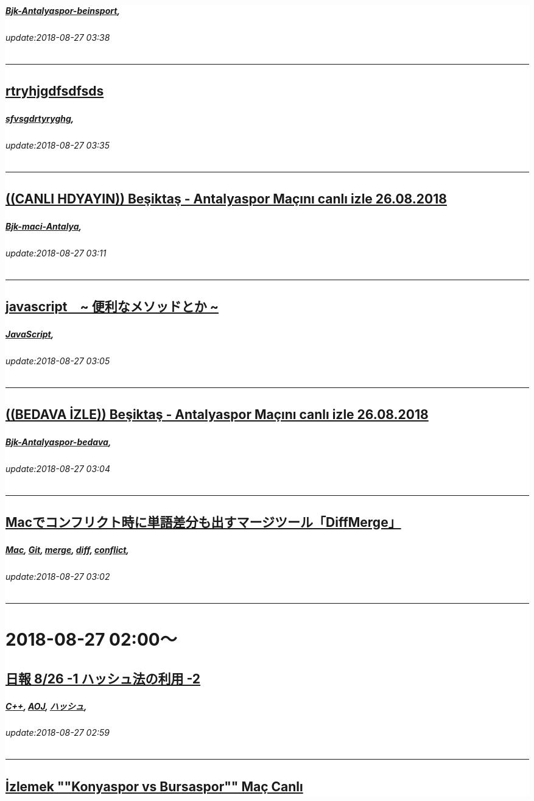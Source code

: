 ##### [Bjk-Antalyaspor-beinsport](https://qiita.com/tags/Bjk-Antalyaspor-beinsport), 
###### update:2018-08-27 03:38
---
## [rtryhjgdfsdfsds](https://qiita.com/yutdrfedfdfdfd/items/4850a88c90c1d5cc2911)
##### [sfvsgdrtyryghg](https://qiita.com/tags/sfvsgdrtyryghg), 
###### update:2018-08-27 03:35
---
## [((CANLI HDYAYIN)) Beşiktaş - Antalyaspor Maçını canlı izle 26.08.2018](https://qiita.com/karlanerty/items/b24bcb0ff1cb7dfef257)
##### [Bjk-maci-Antalya](https://qiita.com/tags/Bjk-maci-Antalya), 
###### update:2018-08-27 03:11
---
## [javascript　~ 便利なメソッドとか ~](https://qiita.com/ryomaDsakamoto/items/1cbb7665c6920e22a27f)
##### [JavaScript](https://qiita.com/tags/JavaScript), 
###### update:2018-08-27 03:05
---
## [((BEDAVA İZLE)) Beşiktaş - Antalyaspor Maçını canlı izle 26.08.2018](https://qiita.com/bhewerty/items/3cef120e11638e4c96c0)
##### [Bjk-Antalyaspor-bedava](https://qiita.com/tags/Bjk-Antalyaspor-bedava), 
###### update:2018-08-27 03:04
---
## [Macでコンフリクト時に単語差分も出すマージツール「DiffMerge」](https://qiita.com/mkiken/items/1d493fc562706e2c23d1)
##### [Mac](https://qiita.com/tags/Mac), [Git](https://qiita.com/tags/Git), [merge](https://qiita.com/tags/merge), [diff](https://qiita.com/tags/diff), [conflict](https://qiita.com/tags/conflict), 
###### update:2018-08-27 03:02
---




# 2018-08-27 02:00～
## [日報 8/26 -1 ハッシュ法の利用 -2](https://qiita.com/KenziTajima/items/721f1f0f4a622f9268af)
##### [C++](https://qiita.com/tags/C++), [AOJ](https://qiita.com/tags/AOJ), [ハッシュ](https://qiita.com/tags/ハッシュ), 
###### update:2018-08-27 02:59
---
## [İzlemek ""Konyaspor vs Bursaspor"" Maç Canlı](https://qiita.com/soccertv/items/6173c900a1e5f3254869)